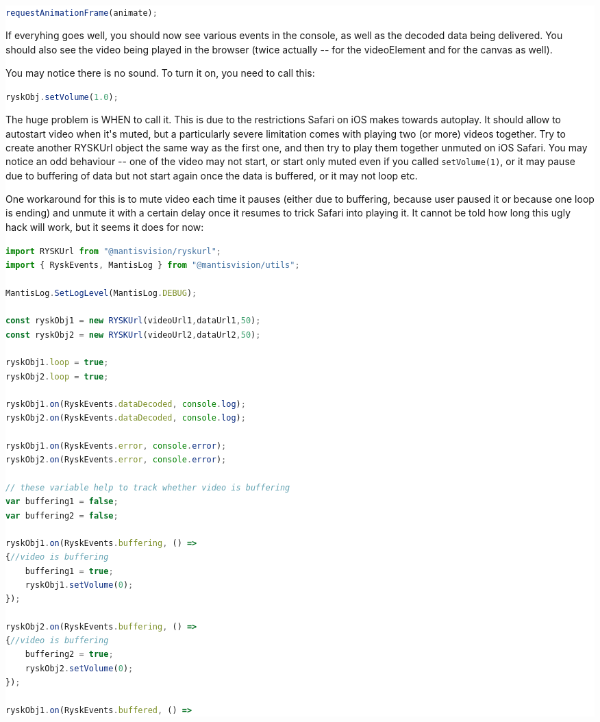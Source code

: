 ```javascript
requestAnimationFrame(animate);

```
If everyhing goes well, you should now see various events in the console, as well as the decoded data being delivered. You
should also see the video being played in the browser (twice actually -- for the videoElement and for the canvas as well).

You may notice there is no sound. To turn it on, you need to call this:
```javascript
ryskObj.setVolume(1.0);
```
The huge problem is WHEN to call it. This is due to the restrictions Safari on iOS makes towards autoplay. It should
allow to autostart video when it's muted, but a particularly severe limitation comes with playing two (or more) videos
together. Try to create another RYSKUrl object the same way as the first one, and then try to play them together unmuted
on iOS Safari. You may notice an odd behaviour -- one of the video may not start, or start only muted even if you called
``setVolume(1)``, or it may pause due to buffering of data but not start again once the data is buffered, or it may not
loop etc.

One workaround for this is to mute video each time it pauses (either due to buffering, because user paused it or because
one loop is ending) and unmute it with a certain delay once it resumes to trick Safari into playing it. 
It cannot be told how long this ugly hack will work, but it seems it does for now:

```javascript
import RYSKUrl from "@mantisvision/ryskurl";
import { RyskEvents, MantisLog } from "@mantisvision/utils";

MantisLog.SetLogLevel(MantisLog.DEBUG);

const ryskObj1 = new RYSKUrl(videoUrl1,dataUrl1,50);
const ryskObj2 = new RYSKUrl(videoUrl2,dataUrl2,50);

ryskObj1.loop = true;
ryskObj2.loop = true;

ryskObj1.on(RyskEvents.dataDecoded, console.log);
ryskObj2.on(RyskEvents.dataDecoded, console.log);

ryskObj1.on(RyskEvents.error, console.error);
ryskObj2.on(RyskEvents.error, console.error);

// these variable help to track whether video is buffering
var buffering1 = false;
var buffering2 = false;

ryskObj1.on(RyskEvents.buffering, () => 
{//video is buffering
	buffering1 = true;
	ryskObj1.setVolume(0);
});

ryskObj2.on(RyskEvents.buffering, () => 
{//video is buffering
	buffering2 = true;
	ryskObj2.setVolume(0);
});

ryskObj1.on(RyskEvents.buffered, () => 
```